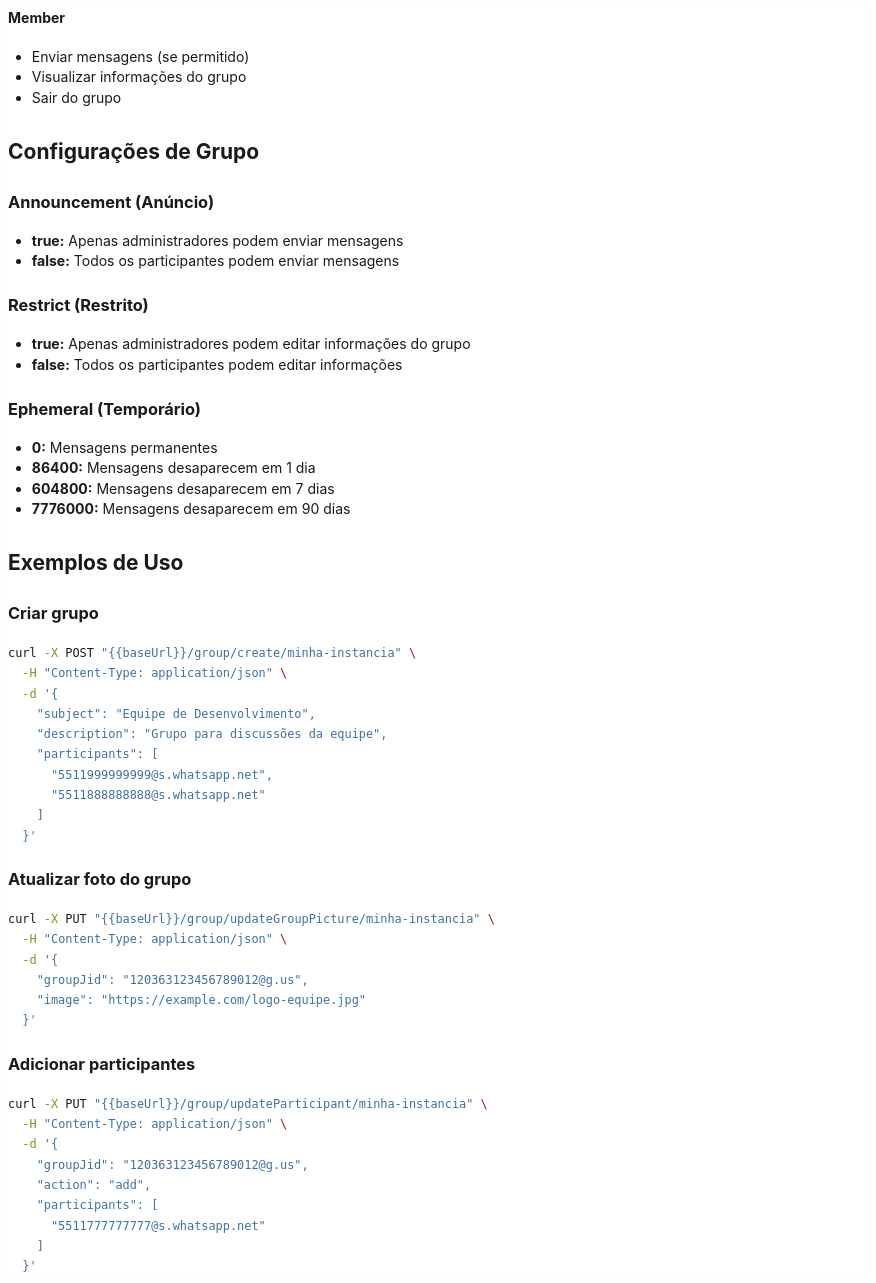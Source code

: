 #### Member
- Enviar mensagens (se permitido)
- Visualizar informações do grupo
- Sair do grupo

## Configurações de Grupo

### Announcement (Anúncio)
- **true:** Apenas administradores podem enviar mensagens
- **false:** Todos os participantes podem enviar mensagens

### Restrict (Restrito)
- **true:** Apenas administradores podem editar informações do grupo
- **false:** Todos os participantes podem editar informações

### Ephemeral (Temporário)
- **0:** Mensagens permanentes
- **86400:** Mensagens desaparecem em 1 dia
- **604800:** Mensagens desaparecem em 7 dias
- **7776000:** Mensagens desaparecem em 90 dias

## Exemplos de Uso

### Criar grupo
```bash
curl -X POST "{{baseUrl}}/group/create/minha-instancia" \
  -H "Content-Type: application/json" \
  -d '{
    "subject": "Equipe de Desenvolvimento",
    "description": "Grupo para discussões da equipe",
    "participants": [
      "5511999999999@s.whatsapp.net",
      "5511888888888@s.whatsapp.net"
    ]
  }'
```

### Atualizar foto do grupo
```bash
curl -X PUT "{{baseUrl}}/group/updateGroupPicture/minha-instancia" \
  -H "Content-Type: application/json" \
  -d '{
    "groupJid": "120363123456789012@g.us",
    "image": "https://example.com/logo-equipe.jpg"
  }'
```

### Adicionar participantes
```bash
curl -X PUT "{{baseUrl}}/group/updateParticipant/minha-instancia" \
  -H "Content-Type: application/json" \
  -d '{
    "groupJid": "120363123456789012@g.us",
    "action": "add",
    "participants": [
      "5511777777777@s.whatsapp.net"
    ]
  }'
```
